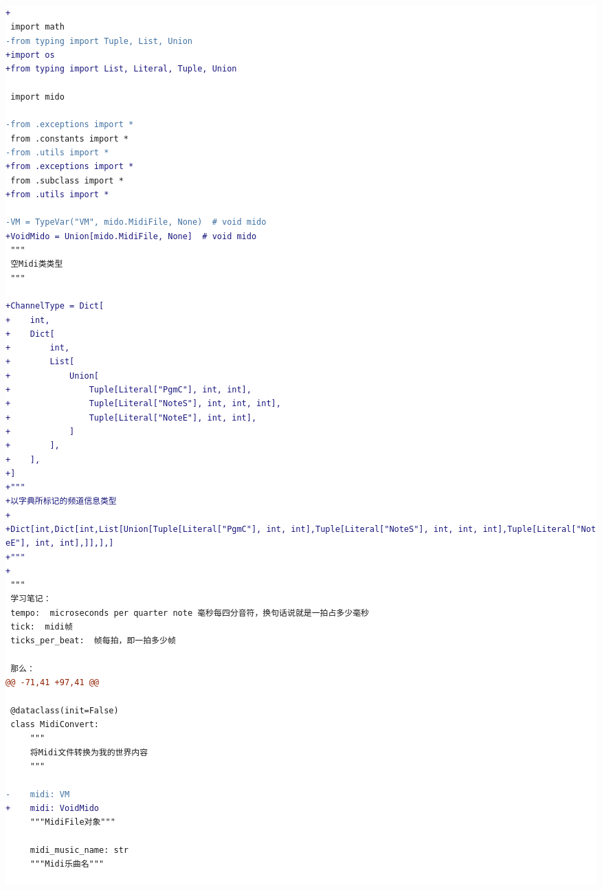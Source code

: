 ```diff
+
 import math
-from typing import Tuple, List, Union
+import os
+from typing import List, Literal, Tuple, Union
 
 import mido
 
-from .exceptions import *
 from .constants import *
-from .utils import *
+from .exceptions import *
 from .subclass import *
+from .utils import *
 
-VM = TypeVar("VM", mido.MidiFile, None)  # void mido
+VoidMido = Union[mido.MidiFile, None]  # void mido
 """
 空Midi类类型
 """
 
+ChannelType = Dict[
+    int,
+    Dict[
+        int,
+        List[
+            Union[
+                Tuple[Literal["PgmC"], int, int],
+                Tuple[Literal["NoteS"], int, int, int],
+                Tuple[Literal["NoteE"], int, int],
+            ]
+        ],
+    ],
+]
+"""
+以字典所标记的频道信息类型
+
+Dict[int,Dict[int,List[Union[Tuple[Literal["PgmC"], int, int],Tuple[Literal["NoteS"], int, int, int],Tuple[Literal["NoteE"], int, int],]],],]
+"""
+
 """
 学习笔记：
 tempo:  microseconds per quarter note 毫秒每四分音符，换句话说就是一拍占多少毫秒
 tick:  midi帧
 ticks_per_beat:  帧每拍，即一拍多少帧
 
 那么：
@@ -71,41 +97,41 @@
 
 @dataclass(init=False)
 class MidiConvert:
     """
     将Midi文件转换为我的世界内容
     """
 
-    midi: VM
+    midi: VoidMido
     """MidiFile对象"""
 
     midi_music_name: str
     """Midi乐曲名"""
 
```